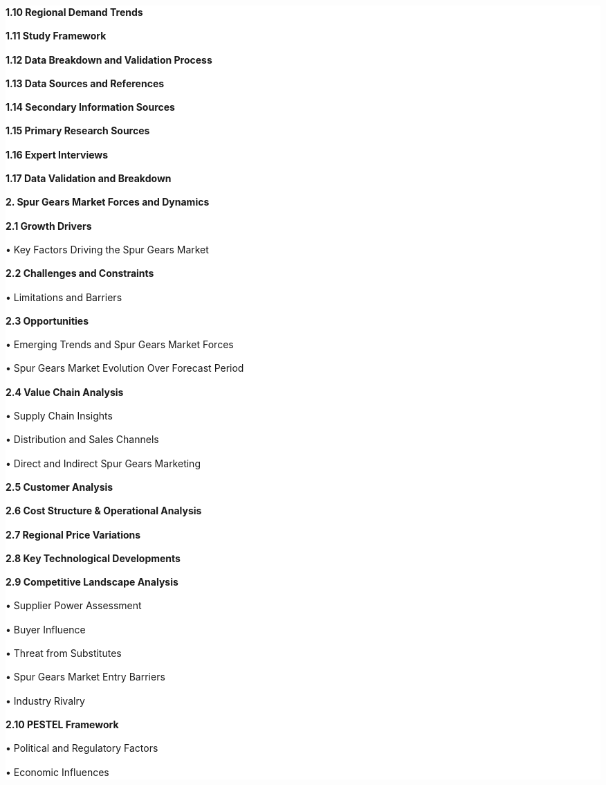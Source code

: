 <strong>1.10 Regional Demand Trends</strong>

<strong>1.11 Study Framework</strong>

<strong>1.12 Data Breakdown and Validation Process</strong>

<strong>1.13 Data Sources and References</strong>

<strong>1.14 Secondary Information Sources</strong>

<strong>1.15 Primary Research Sources</strong>

<strong>1.16 Expert Interviews</strong>

<strong>1.17 Data Validation and Breakdown</strong>

<strong>2. Spur Gears Market Forces and Dynamics</strong>

<strong>2.1 Growth Drivers</strong>

• Key Factors Driving the Spur Gears Market

<strong>2.2 Challenges and Constraints</strong>

• Limitations and Barriers

<strong>2.3 Opportunities</strong>

• Emerging Trends and Spur Gears Market Forces

• Spur Gears Market Evolution Over Forecast Period

<strong>2.4 Value Chain Analysis</strong>

• Supply Chain Insights

• Distribution and Sales Channels

• Direct and Indirect Spur Gears Marketing

<strong>2.5 Customer Analysis</strong>

<strong>2.6 Cost Structure & Operational Analysis</strong>

<strong>2.7 Regional Price Variations</strong>

<strong>2.8 Key Technological Developments</strong>

<strong>2.9 Competitive Landscape Analysis</strong>

• Supplier Power Assessment

• Buyer Influence

• Threat from Substitutes

• Spur Gears Market Entry Barriers

• Industry Rivalry

<strong>2.10 PESTEL Framework</strong>

• Political and Regulatory Factors

• Economic Influences
